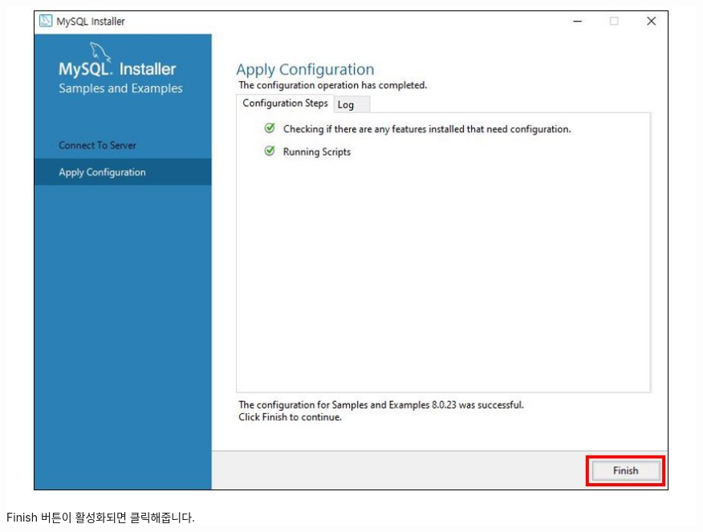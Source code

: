 <center><img src="/assets/images/infra/mysql-win/mysql22-02.JPG" width="800"></center>

Finish 버튼이 활성화되면 클릭해줍니다. 
